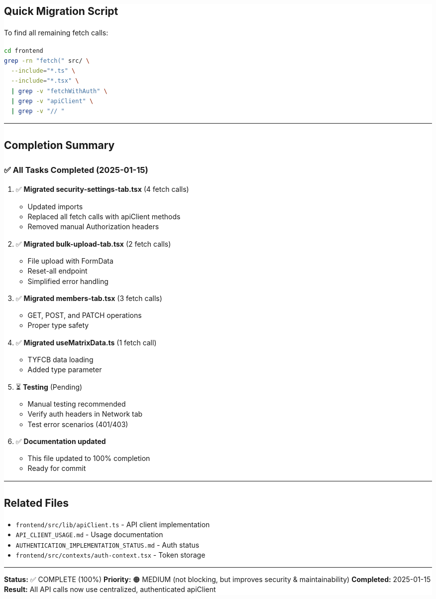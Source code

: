 
## Quick Migration Script

To find all remaining fetch calls:
```bash
cd frontend
grep -rn "fetch(" src/ \
  --include="*.ts" \
  --include="*.tsx" \
  | grep -v "fetchWithAuth" \
  | grep -v "apiClient" \
  | grep -v "// "
```

---

## Completion Summary

### ✅ All Tasks Completed (2025-01-15)

1. ✅ **Migrated security-settings-tab.tsx** (4 fetch calls)
   - Updated imports
   - Replaced all fetch calls with apiClient methods
   - Removed manual Authorization headers

2. ✅ **Migrated bulk-upload-tab.tsx** (2 fetch calls)
   - File upload with FormData
   - Reset-all endpoint
   - Simplified error handling

3. ✅ **Migrated members-tab.tsx** (3 fetch calls)
   - GET, POST, and PATCH operations
   - Proper type safety

4. ✅ **Migrated useMatrixData.ts** (1 fetch call)
   - TYFCB data loading
   - Added type parameter

5. ⏳ **Testing** (Pending)
   - Manual testing recommended
   - Verify auth headers in Network tab
   - Test error scenarios (401/403)

6. ✅ **Documentation updated**
   - This file updated to 100% completion
   - Ready for commit

---

## Related Files

- `frontend/src/lib/apiClient.ts` - API client implementation
- `API_CLIENT_USAGE.md` - Usage documentation
- `AUTHENTICATION_IMPLEMENTATION_STATUS.md` - Auth status
- `frontend/src/contexts/auth-context.tsx` - Token storage

---

**Status:** ✅ COMPLETE (100%)
**Priority:** 🟠 MEDIUM (not blocking, but improves security & maintainability)
**Completed:** 2025-01-15
**Result:** All API calls now use centralized, authenticated apiClient
